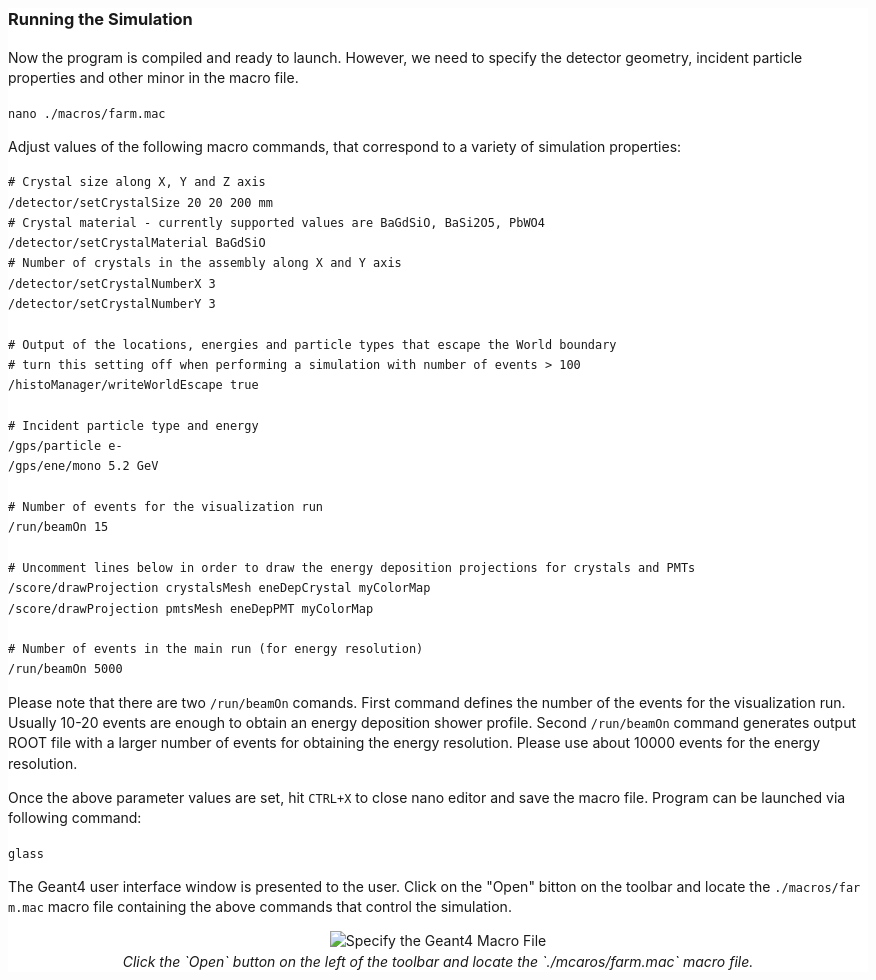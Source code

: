 ### Running the Simulation

Now the program is compiled and ready to launch. However, we need to specify the detector geometry, incident particle properties and other minor in the macro file.
```
nano ./macros/farm.mac
```
Adjust values of the following macro commands, that correspond to a variety of simulation properties:
```
# Crystal size along X, Y and Z axis
/detector/setCrystalSize 20 20 200 mm
# Crystal material - currently supported values are BaGdSiO, BaSi2O5, PbWO4
/detector/setCrystalMaterial BaGdSiO
# Number of crystals in the assembly along X and Y axis
/detector/setCrystalNumberX 3
/detector/setCrystalNumberY 3

# Output of the locations, energies and particle types that escape the World boundary
# turn this setting off when performing a simulation with number of events > 100
/histoManager/writeWorldEscape true

# Incident particle type and energy
/gps/particle e-
/gps/ene/mono 5.2 GeV

# Number of events for the visualization run
/run/beamOn 15

# Uncomment lines below in order to draw the energy deposition projections for crystals and PMTs
/score/drawProjection crystalsMesh eneDepCrystal myColorMap
/score/drawProjection pmtsMesh eneDepPMT myColorMap

# Number of events in the main run (for energy resolution)
/run/beamOn 5000
```
Please note that there are two `/run/beamOn` comands. First command defines the number of the events for the visualization run. Usually 10-20 events are enough to obtain an energy deposition shower profile. Second `/run/beamOn` command generates output ROOT file with a larger number of events for obtaining the energy resolution. Please use about 10000 events for the energy resolution.

Once the above parameter values are set, hit `CTRL+X` to close nano editor and save the macro file. Program can be launched via following command:
```
glass
```
The Geant4 user interface window is presented to the user. Click on the "Open" bitton on the toolbar and locate the `./macros/farm.mac` macro file containing the above commands that control the simulation. 

<p align="center">
 <img src="https://raw.githubusercontent.com/petrstepanov/HallC_NPS/master/glass_prototype/resources/Screenshot%20from%202020-12-21%2020-42-48.png" alt="Specify the Geant4 Macro File" /><br/>
 <i>Click the `Open` button on the left of the toolbar and locate the `./mcaros/farm.mac` macro file.</i>
</p>
